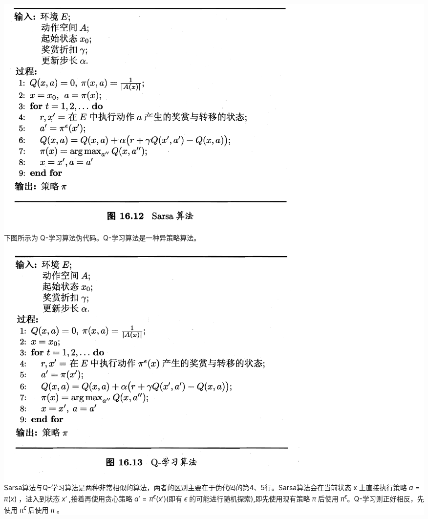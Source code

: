 ![](img/md_2021-02-20-11-27-56.png)

下图所示为 Q-学习算法伪代码。Q-学习算法是一种异策略算法。

![](img/md_2021-02-20-11-34-03.png)

Sarsa算法与Q-学习算法是两种非常相似的算法，两者的区别主要在于伪代码的第4、5行。Sarsa算法会在当前状态 x 上直接执行策略 $a = \pi(x)$ ，进入到状态 $x'$ ,接着再使用贪心策略 $a'=\pi^\epsilon(x')$(即有 $\epsilon$ 的可能进行随机探索),即先使用现有策略 $\pi$ 后使用 $\pi^\epsilon$。Q-学习则正好相反，先使用 $\pi^\epsilon$ 后使用 $\pi$ 。